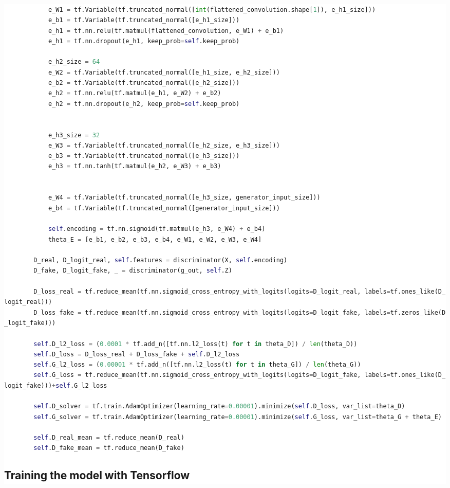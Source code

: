 ```python
            e_W1 = tf.Variable(tf.truncated_normal([int(flattened_convolution.shape[1]), e_h1_size]))
            e_b1 = tf.Variable(tf.truncated_normal([e_h1_size]))
            e_h1 = tf.nn.relu(tf.matmul(flattened_convolution, e_W1) + e_b1)
            e_h1 = tf.nn.dropout(e_h1, keep_prob=self.keep_prob)

            e_h2_size = 64
            e_W2 = tf.Variable(tf.truncated_normal([e_h1_size, e_h2_size]))
            e_b2 = tf.Variable(tf.truncated_normal([e_h2_size]))
            e_h2 = tf.nn.relu(tf.matmul(e_h1, e_W2) + e_b2)
            e_h2 = tf.nn.dropout(e_h2, keep_prob=self.keep_prob)


            e_h3_size = 32
            e_W3 = tf.Variable(tf.truncated_normal([e_h2_size, e_h3_size]))
            e_b3 = tf.Variable(tf.truncated_normal([e_h3_size]))
            e_h3 = tf.nn.tanh(tf.matmul(e_h2, e_W3) + e_b3)


            e_W4 = tf.Variable(tf.truncated_normal([e_h3_size, generator_input_size]))
            e_b4 = tf.Variable(tf.truncated_normal([generator_input_size]))

            self.encoding = tf.nn.sigmoid(tf.matmul(e_h3, e_W4) + e_b4)
            theta_E = [e_b1, e_b2, e_b3, e_b4, e_W1, e_W2, e_W3, e_W4]

        D_real, D_logit_real, self.features = discriminator(X, self.encoding)
        D_fake, D_logit_fake, _ = discriminator(g_out, self.Z)

        D_loss_real = tf.reduce_mean(tf.nn.sigmoid_cross_entropy_with_logits(logits=D_logit_real, labels=tf.ones_like(D_logit_real)))
        D_loss_fake = tf.reduce_mean(tf.nn.sigmoid_cross_entropy_with_logits(logits=D_logit_fake, labels=tf.zeros_like(D_logit_fake)))
        
        self.D_l2_loss = (0.0001 * tf.add_n([tf.nn.l2_loss(t) for t in theta_D]) / len(theta_D))
        self.D_loss = D_loss_real + D_loss_fake + self.D_l2_loss
        self.G_l2_loss = (0.00001 * tf.add_n([tf.nn.l2_loss(t) for t in theta_G]) / len(theta_G))
        self.G_loss = tf.reduce_mean(tf.nn.sigmoid_cross_entropy_with_logits(logits=D_logit_fake, labels=tf.ones_like(D_logit_fake)))+self.G_l2_loss

        self.D_solver = tf.train.AdamOptimizer(learning_rate=0.00001).minimize(self.D_loss, var_list=theta_D)
        self.G_solver = tf.train.AdamOptimizer(learning_rate=0.00001).minimize(self.G_loss, var_list=theta_G + theta_E)
        
        self.D_real_mean = tf.reduce_mean(D_real)
        self.D_fake_mean = tf.reduce_mean(D_fake)
```

## Training the model with Tensorflow
